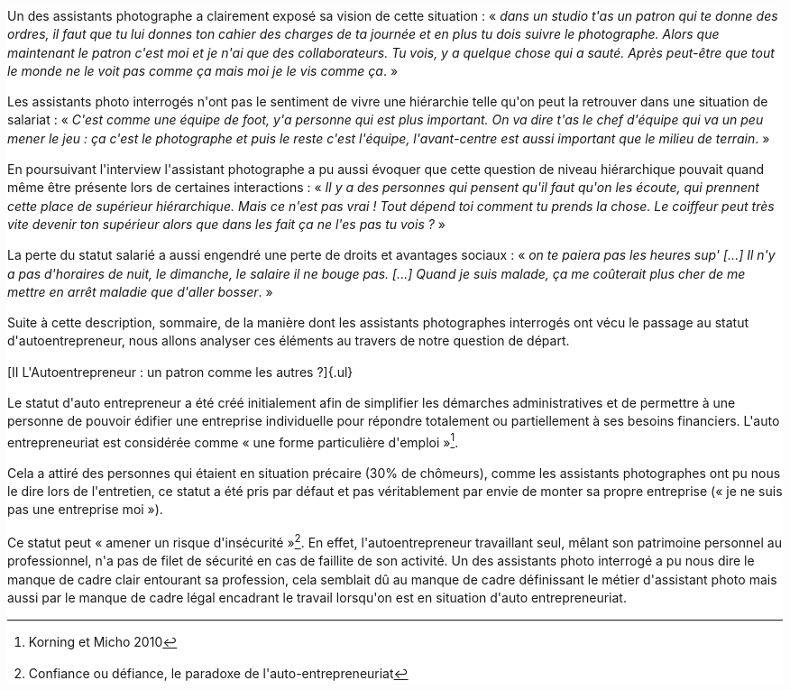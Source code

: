 Un des assistants photographe a clairement exposé sa vision de cette
situation : « *dans un studio t'as un patron qui te donne des ordres, il
faut que tu lui donnes ton cahier des charges de ta journée et en plus
tu dois suivre le photographe. Alors que maintenant le patron c'est moi
et je n'ai que des collaborateurs. Tu vois, y a quelque chose qui a
sauté. Après peut-être que tout le monde ne le voit pas comme ça mais
moi je le vis comme ça*. »

Les assistants photo interrogés n'ont pas le sentiment de vivre une
hiérarchie telle qu'on peut la retrouver dans une situation de
salariat : « *C'est comme une équipe de foot, y'a personne qui est plus
important. On va dire t'as le chef d'équipe qui va un peu mener le jeu :
ça c'est le photographe et puis le reste c'est l'équipe, l'avant-centre
est aussi important que le milieu de terrain*. »

En poursuivant l'interview l'assistant photographe a pu aussi évoquer
que cette question de niveau hiérarchique pouvait quand même être
présente lors de certaines interactions : « *Il y a des personnes qui
pensent qu'il faut qu'on les écoute, qui prennent cette place de
supérieur hiérarchique. Mais ce n'est pas vrai ! Tout dépend toi comment
tu prends la chose. Le coiffeur peut très vite devenir ton supérieur
alors que dans les fait ça ne l'es pas tu vois ?* »

La perte du statut salarié a aussi engendré une perte de droits et
avantages sociaux : « *on te paiera pas les heures sup' \[...\] Il n'y a
pas d'horaires de nuit, le dimanche, le salaire il ne bouge pas. \[...\]
Quand je suis malade, ça me coûterait plus cher de me mettre en arrêt
maladie que d'aller bosser*. »

Suite à cette description, sommaire, de la manière dont les assistants
photographes interrogés ont vécu le passage au statut
d'autoentrepreneur, nous allons analyser ces éléments au travers de
notre question de départ.

[II L'Autoentrepreneur : un patron comme les autres ?]{.ul}

Le statut d'auto entrepreneur a été créé initialement afin de simplifier
les démarches administratives et de permettre à une personne de pouvoir
édifier une entreprise individuelle pour répondre totalement ou
partiellement à ses besoins financiers. L'auto entrepreneuriat est
considérée comme « une forme particulière d'emploi »[^4].

Cela a attiré des personnes qui étaient en situation précaire (30% de
chômeurs), comme les assistants photographes ont pu nous le dire lors de
l'entretien, ce statut a été pris par défaut et pas véritablement par
envie de monter sa propre entreprise (« je ne suis pas une entreprise
moi »).

Ce statut peut « amener un risque d'insécurité »[^5]. En effet,
l'autoentrepreneur travaillant seul, mêlant son patrimoine personnel au
professionnel, n'a pas de filet de sécurité en cas de faillite de son
activité. Un des assistants photo interrogé a pu nous dire le manque de
cadre clair entourant sa profession, cela semblait dû au manque de cadre
définissant le métier d'assistant photo mais aussi par le manque de
cadre légal encadrant le travail lorsqu'on est en situation d'auto
entrepreneuriat.


[^1]: INSEE
[^2]: INSEE
[^3]: Les autoentrepreneurs et les stagiaires : Des emplois atypiques
[^4]: Korning et Micho 2010
[^5]: Confiance ou défiance, le paradoxe de l'auto-entrepreneuriat
[^6]: Christophe Evaere
[^7]: Christophe Evaere
[^8]: Les auto-entrepreneurs et les stagiaires : Des emplois atypiques
[^9]: François Dubet Injustice et reconnaissance
[^10]: Christophe Evaere
[^11]: LES AUTO-ENTREPRENEURS ET LES STAGIAIRES : DES EMPLOIS ATYPIQUES